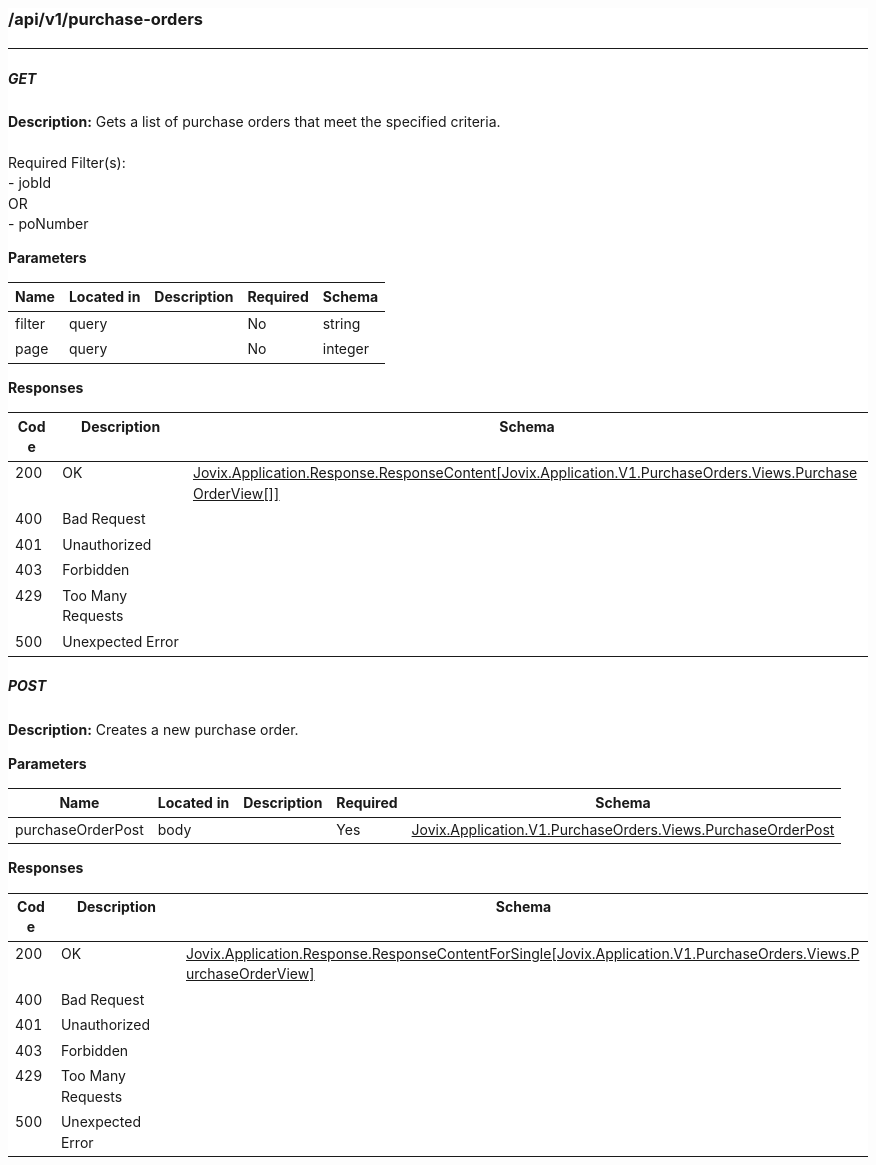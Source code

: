 ### /api/v1/purchase-orders
---
##### ***GET***
**Description:** Gets a list of purchase orders that meet the specified criteria.<br><br>Required Filter(s):<br>- jobId<br>OR<br>- poNumber

**Parameters**

| Name | Located in | Description | Required | Schema |
| ---- | ---------- | ----------- | -------- | ---- |
| filter | query |  | No | string |
| page | query |  | No | integer |

**Responses**

| Code | Description | Schema |
| ---- | ----------- | ------ |
| 200 | OK | [Jovix.Application.Response.ResponseContent[Jovix.Application.V1.PurchaseOrders.Views.PurchaseOrderView[]]](#jovixApplicationResponseResponseContentJovixApplicationV1PurchaseOrdersViewsPurchaseOrderView) |
| 400 | Bad Request |
| 401 | Unauthorized |
| 403 | Forbidden |
| 429 | Too Many Requests |
| 500 | Unexpected Error |

##### ***POST***
**Description:** Creates a new purchase order.

**Parameters**

| Name | Located in | Description | Required | Schema |
| ---- | ---------- | ----------- | -------- | ---- |
| purchaseOrderPost | body |  | Yes | [Jovix.Application.V1.PurchaseOrders.Views.PurchaseOrderPost](#jovixApplicationV1PurchaseOrdersViewsPurchaseOrderPost) |

**Responses**

| Code | Description | Schema |
| ---- | ----------- | ------ |
| 200 | OK | [Jovix.Application.Response.ResponseContentForSingle[Jovix.Application.V1.PurchaseOrders.Views.PurchaseOrderView]](#jovixApplicationResponseResponseContentForSingleJovixApplicationV1PurchaseOrdersViewsPurchaseOrderView) |
| 400 | Bad Request |
| 401 | Unauthorized |
| 403 | Forbidden |
| 429 | Too Many Requests |
| 500 | Unexpected Error |

